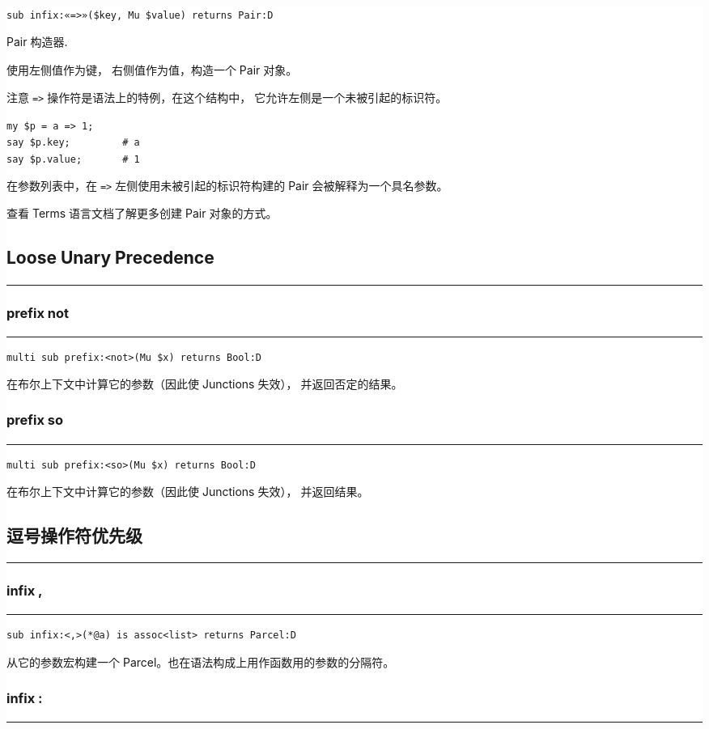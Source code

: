 ```perl6
sub infix:«=>»($key, Mu $value) returns Pair:D
```

Pair 构造器.

使用左侧值作为键， 右侧值作为值，构造一个 Pair 对象。

注意 `=>` 操作符是语法上的特例，在这个结构中， 它允许左侧是一个未被引起的标识符。

```perl6
my $p = a => 1;
say $p.key;         # a
say $p.value;       # 1
```

在参数列表中，在 `=>` 左侧使用未被引起的标识符构建的 Pair 会被解释为一个具名参数。

查看 Terms 语言文档了解更多创建 Pair 对象的方式。

## Loose Unary Precedence
---

### prefix not
---

```perl6
multi sub prefix:<not>(Mu $x) returns Bool:D
```

在布尔上下文中计算它的参数（因此使 Junctions 失效）， 并返回否定的结果。

### prefix so
---

```perl6
multi sub prefix:<so>(Mu $x) returns Bool:D
```

在布尔上下文中计算它的参数（因此使 Junctions 失效）， 并返回结果。

## 逗号操作符优先级
---

### infix ,
---

```perl6
sub infix:<,>(*@a) is assoc<list> returns Parcel:D
```

从它的参数宏构建一个 Parcel。也在语法构成上用作函数用的参数的分隔符。

### infix :
---

